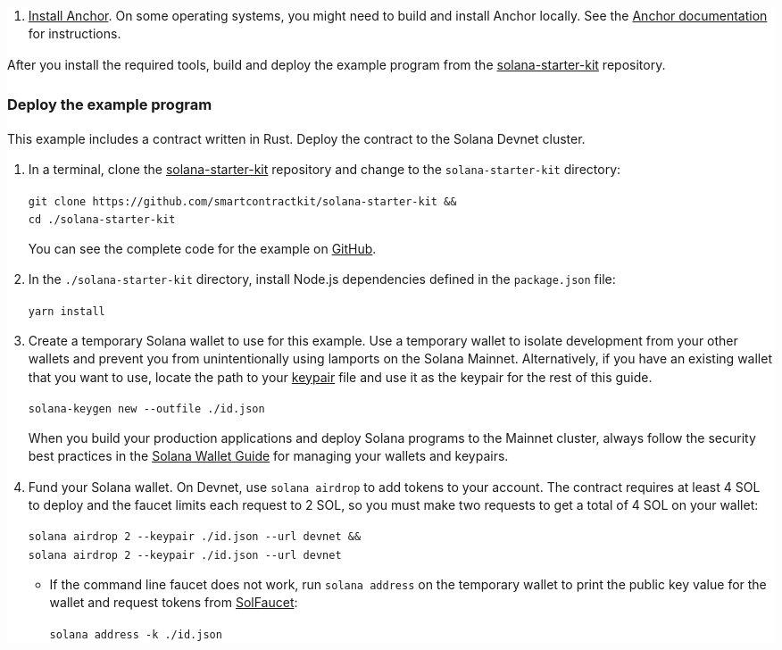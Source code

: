1. [Install Anchor](https://book.anchor-lang.com/getting_started/installation.html). On some operating systems, you might need to build and install Anchor locally. See the [Anchor documentation](https://book.anchor-lang.com/getting_started/installation.html#build-from-source-for-other-operating-systems-without-avm) for instructions.

After you install the required tools, build and deploy the example program from the [solana-starter-kit](https://github.com/smartcontractkit/solana-starter-kit) repository.

### Deploy the example program

This example includes a contract written in Rust. Deploy the contract to the Solana Devnet cluster.

1. In a terminal, clone the [solana-starter-kit](https://github.com/smartcontractkit/solana-starter-kit) repository and change to the `solana-starter-kit` directory:

   ```shell
   git clone https://github.com/smartcontractkit/solana-starter-kit &&
   cd ./solana-starter-kit
   ```

   You can see the complete code for the example on [GitHub](https://github.com/smartcontractkit/solana-starter-kit/).

1. In the `./solana-starter-kit` directory, install Node.js dependencies defined in the `package.json` file:

   ```shell
   yarn install
   ```

1. Create a temporary Solana wallet to use for this example. Use a temporary wallet to isolate development from your other wallets and prevent you from unintentionally using lamports on the Solana Mainnet. Alternatively, if you have an existing wallet that you want to use, locate the path to your [keypair](https://docs.solana.com/terminology#keypair) file and use it as the keypair for the rest of this guide.

   ```shell
   solana-keygen new --outfile ./id.json
   ```

   When you build your production applications and deploy Solana programs to the Mainnet cluster, always follow the security best practices in the [Solana Wallet Guide](https://docs.solana.com/wallet-guide) for managing your wallets and keypairs.

1. Fund your Solana wallet. On Devnet, use `solana airdrop` to add tokens to your account. The contract requires at least 4 SOL to deploy and the faucet limits each request to 2 SOL, so you must make two requests to get a total of 4 SOL on your wallet:

   ```shell
   solana airdrop 2 --keypair ./id.json --url devnet &&
   solana airdrop 2 --keypair ./id.json --url devnet
   ```

   - If the command line faucet does not work, run `solana address` on the temporary wallet to print the public key value for the wallet and request tokens from [SolFaucet](https://solfaucet.com/):

     ```shell
     solana address -k ./id.json
     ```
